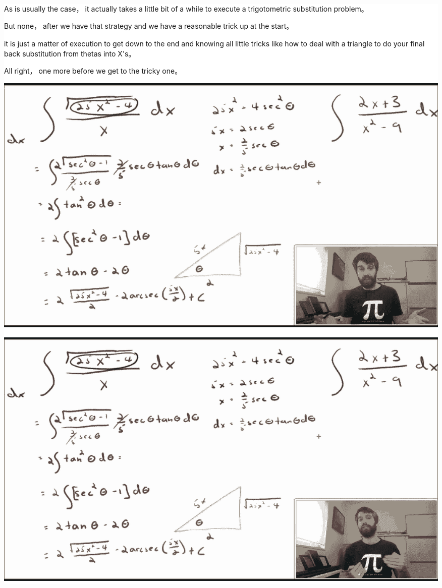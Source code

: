 As is usually the case， it actually takes a little bit of a while to execute a trigotometric substitution problem。

 But none， after we have that strategy and we have a reasonable trick up at the start。

 it is just a matter of execution to get down to the end and knowing all little tricks like how to deal with a triangle to do your final back substitution from thetas into X's。

 All right， one more before we get to the tricky one。



![](img/7ca930e342708c13ab72517c8254d530_22.png)

![](img/7ca930e342708c13ab72517c8254d530_23.png)
